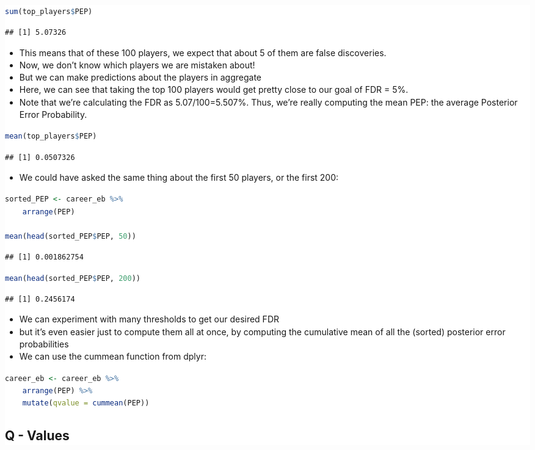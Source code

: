 
```r
sum(top_players$PEP)
```

```
## [1] 5.07326
```

- This means that of these 100 players, we expect that about 5 of them are false discoveries.
- Now, we don’t know which players we are mistaken about! 
- But we can make predictions about the players in aggregate
- Here, we can see that taking the top 100 players would get pretty close to our goal of FDR = 5%.
- Note that we’re calculating the FDR as 5.07/100=5.507%. Thus, we’re really computing the mean PEP: the average Posterior Error Probability.


```r
mean(top_players$PEP)
```

```
## [1] 0.0507326
```

- We could have asked the same thing about the first 50 players, or the first 200:


```r
sorted_PEP <- career_eb %>%
    arrange(PEP)

mean(head(sorted_PEP$PEP, 50))
```

```
## [1] 0.001862754
```


```r
mean(head(sorted_PEP$PEP, 200))
```

```
## [1] 0.2456174
```

- We can experiment with many thresholds to get our desired FDR
- but it’s even easier just to compute them all at once, by computing the cumulative mean of all the (sorted) posterior error probabilities
- We can use the cummean function from dplyr:


```r
career_eb <- career_eb %>%
    arrange(PEP) %>%
    mutate(qvalue = cummean(PEP))
```

## Q - Values
